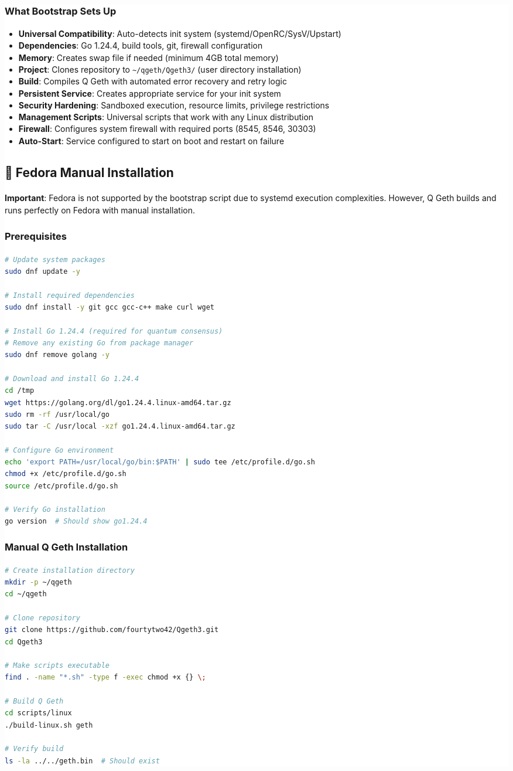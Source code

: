 ### What Bootstrap Sets Up
- **Universal Compatibility**: Auto-detects init system (systemd/OpenRC/SysV/Upstart)
- **Dependencies**: Go 1.24.4, build tools, git, firewall configuration
- **Memory**: Creates swap file if needed (minimum 4GB total memory)
- **Project**: Clones repository to `~/qgeth/Qgeth3/` (user directory installation)
- **Build**: Compiles Q Geth with automated error recovery and retry logic
- **Persistent Service**: Creates appropriate service for your init system
- **Security Hardening**: Sandboxed execution, resource limits, privilege restrictions
- **Management Scripts**: Universal scripts that work with any Linux distribution
- **Firewall**: Configures system firewall with required ports (8545, 8546, 30303)
- **Auto-Start**: Service configured to start on boot and restart on failure

## 🔧 Fedora Manual Installation

**Important**: Fedora is not supported by the bootstrap script due to systemd execution complexities. However, Q Geth builds and runs perfectly on Fedora with manual installation.

### Prerequisites
```bash
# Update system packages
sudo dnf update -y

# Install required dependencies
sudo dnf install -y git gcc gcc-c++ make curl wget

# Install Go 1.24.4 (required for quantum consensus)
# Remove any existing Go from package manager
sudo dnf remove golang -y

# Download and install Go 1.24.4
cd /tmp
wget https://golang.org/dl/go1.24.4.linux-amd64.tar.gz
sudo rm -rf /usr/local/go
sudo tar -C /usr/local -xzf go1.24.4.linux-amd64.tar.gz

# Configure Go environment
echo 'export PATH=/usr/local/go/bin:$PATH' | sudo tee /etc/profile.d/go.sh
chmod +x /etc/profile.d/go.sh
source /etc/profile.d/go.sh

# Verify Go installation
go version  # Should show go1.24.4
```

### Manual Q Geth Installation
```bash
# Create installation directory
mkdir -p ~/qgeth
cd ~/qgeth

# Clone repository
git clone https://github.com/fourtytwo42/Qgeth3.git
cd Qgeth3

# Make scripts executable
find . -name "*.sh" -type f -exec chmod +x {} \;

# Build Q Geth
cd scripts/linux
./build-linux.sh geth

# Verify build
ls -la ../../geth.bin  # Should exist
```